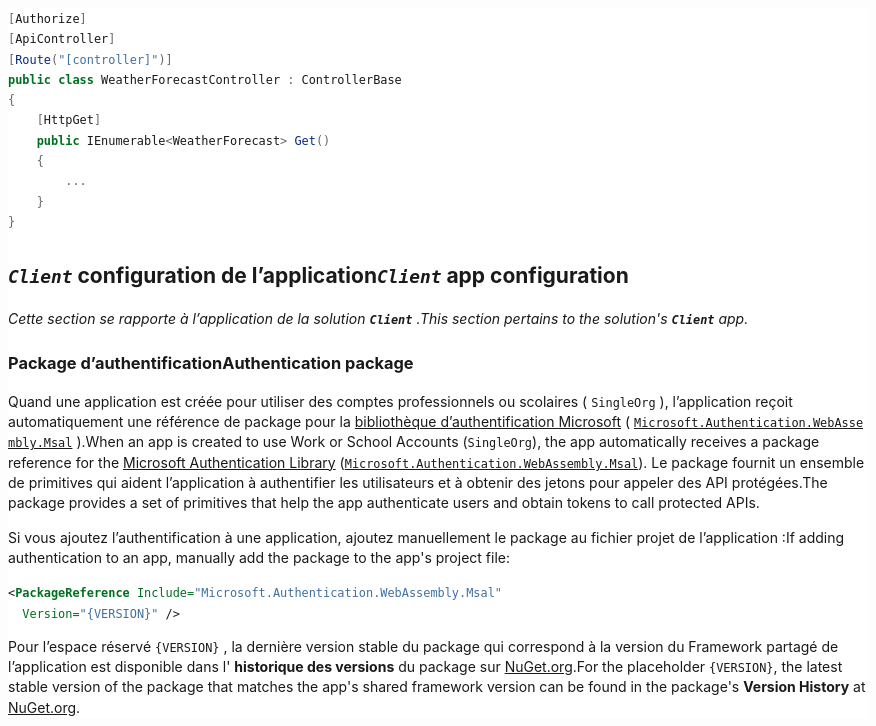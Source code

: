 ```csharp
[Authorize]
[ApiController]
[Route("[controller]")]
public class WeatherForecastController : ControllerBase
{
    [HttpGet]
    public IEnumerable<WeatherForecast> Get()
    {
        ...
    }
}
```

## <a name="client-app-configuration"></a><span data-ttu-id="028ef-227">*`Client`* configuration de l’application</span><span class="sxs-lookup"><span data-stu-id="028ef-227">*`Client`* app configuration</span></span>

<span data-ttu-id="028ef-228">*Cette section se rapporte à l’application de la solution **`Client`** .*</span><span class="sxs-lookup"><span data-stu-id="028ef-228">*This section pertains to the solution's **`Client`** app.*</span></span>

### <a name="authentication-package"></a><span data-ttu-id="028ef-229">Package d’authentification</span><span class="sxs-lookup"><span data-stu-id="028ef-229">Authentication package</span></span>

<span data-ttu-id="028ef-230">Quand une application est créée pour utiliser des comptes professionnels ou scolaires ( `SingleOrg` ), l’application reçoit automatiquement une référence de package pour la [bibliothèque d’authentification Microsoft](/azure/active-directory/develop/msal-overview) ( [`Microsoft.Authentication.WebAssembly.Msal`](https://www.nuget.org/packages/Microsoft.Authentication.WebAssembly.Msal) ).</span><span class="sxs-lookup"><span data-stu-id="028ef-230">When an app is created to use Work or School Accounts (`SingleOrg`), the app automatically receives a package reference for the [Microsoft Authentication Library](/azure/active-directory/develop/msal-overview) ([`Microsoft.Authentication.WebAssembly.Msal`](https://www.nuget.org/packages/Microsoft.Authentication.WebAssembly.Msal)).</span></span> <span data-ttu-id="028ef-231">Le package fournit un ensemble de primitives qui aident l’application à authentifier les utilisateurs et à obtenir des jetons pour appeler des API protégées.</span><span class="sxs-lookup"><span data-stu-id="028ef-231">The package provides a set of primitives that help the app authenticate users and obtain tokens to call protected APIs.</span></span>

<span data-ttu-id="028ef-232">Si vous ajoutez l’authentification à une application, ajoutez manuellement le package au fichier projet de l’application :</span><span class="sxs-lookup"><span data-stu-id="028ef-232">If adding authentication to an app, manually add the package to the app's project file:</span></span>

```xml
<PackageReference Include="Microsoft.Authentication.WebAssembly.Msal" 
  Version="{VERSION}" />
```

<span data-ttu-id="028ef-233">Pour l’espace réservé `{VERSION}` , la dernière version stable du package qui correspond à la version du Framework partagé de l’application est disponible dans l' **historique des versions** du package sur [NuGet.org](https://www.nuget.org/packages/Microsoft.Authentication.WebAssembly.Msal).</span><span class="sxs-lookup"><span data-stu-id="028ef-233">For the placeholder `{VERSION}`, the latest stable version of the package that matches the app's shared framework version can be found in the package's **Version History** at [NuGet.org](https://www.nuget.org/packages/Microsoft.Authentication.WebAssembly.Msal).</span></span>
